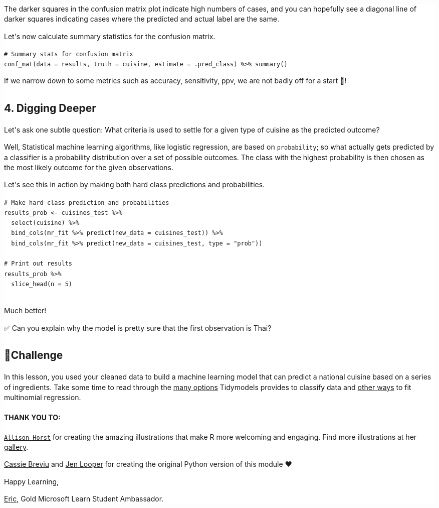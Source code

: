The darker squares in the confusion matrix plot indicate high numbers of cases, and you can hopefully see a diagonal line of darker squares indicating cases where the predicted and actual label are the same.

Let's now calculate summary statistics for the confusion matrix.

```{r conf_stats}
# Summary stats for confusion matrix
conf_mat(data = results, truth = cuisine, estimate = .pred_class) %>% summary()
```

If we narrow down to some metrics such as accuracy, sensitivity, ppv, we are not badly off for a start 🥳!

## 4. Digging Deeper

Let's ask one subtle question: What criteria is used to settle for a given type of cuisine as the predicted outcome?

Well, Statistical machine learning algorithms, like logistic regression, are based on `probability`; so what actually gets predicted by a classifier is a probability distribution over a set of possible outcomes. The class with the highest probability is then chosen as the most likely outcome for the given observations.

Let's see this in action by making both hard class predictions and probabilities.

```{r pred_prob}
# Make hard class prediction and probabilities
results_prob <- cuisines_test %>%
  select(cuisine) %>% 
  bind_cols(mr_fit %>% predict(new_data = cuisines_test)) %>% 
  bind_cols(mr_fit %>% predict(new_data = cuisines_test, type = "prob"))

# Print out results
results_prob %>% 
  slice_head(n = 5)
  

```

Much better!

✅ Can you explain why the model is pretty sure that the first observation is Thai?

## **🚀Challenge**

In this lesson, you used your cleaned data to build a machine learning model that can predict a national cuisine based on a series of ingredients. Take some time to read through the [many options](https://www.tidymodels.org/find/parsnip/#models) Tidymodels provides to classify data and [other ways](https://parsnip.tidymodels.org/articles/articles/Examples.html#multinom_reg-models) to fit multinomial regression.

#### THANK YOU TO:

[`Allison Horst`](https://twitter.com/allison_horst/) for creating the amazing illustrations that make R more welcoming and engaging. Find more illustrations at her [gallery](https://www.google.com/url?q=https://github.com/allisonhorst/stats-illustrations&sa=D&source=editors&ust=1626380772530000&usg=AOvVaw3zcfyCizFQZpkSLzxiiQEM).

[Cassie Breviu](https://www.twitter.com/cassieview) and [Jen Looper](https://www.twitter.com/jenlooper) for creating the original Python version of this module ♥️

Happy Learning,

[Eric](https://twitter.com/ericntay), Gold Microsoft Learn Student Ambassador.

